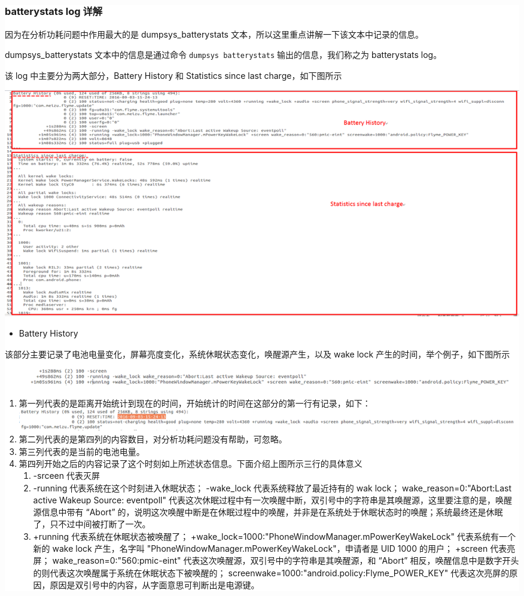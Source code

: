 ### batterystats log 详解

因为在分析功耗问题中作用最大的是 dumpsys_batterystats 文本，所以这里重点讲解一下该文本中记录的信息。

dumpsys_batterystats 文本中的信息是通过命令 `dumpsys batterystats` 输出的信息，我们称之为 batterystats log。

该 log 中主要分为两大部分，Battery History 和 Statistics since last charge，如下图所示

![batterystats log](/images/posts/2018/01/batterystats_log.png)

- Battery History

该部分主要记录了电池电量变化，屏幕亮度变化，系统休眠状态变化，唤醒源产生，以及 wake lock 产生的时间，举个例子，如下图所示

![history](/images/posts/2018/01/history.png)

1. 第一列代表的是距离开始统计到现在的时间，开始统计的时间在这部分的第一行有记录，如下：
![history_1](/images/posts/2018/01/history_1.png)
2. 第二列代表的是第四列的内容数目，对分析功耗问题没有帮助，可忽略。
3. 第三列代表的是当前的电池电量。
4. 第四列开始之后的内容记录了这个时刻如上所述状态信息。下面介绍上图所示三行的具体意义
   1. -srceen 代表灭屏
   2. -running 代表系统在这个时刻进入休眠状态； -wake_lock 代表系统释放了最近持有的 wak lock； wake_reason=0:"Abort:Last active Wakeup Source: eventpoll" 代表这次休眠过程中有一次唤醒中断，双引号中的字符串是其唤醒源，这里要注意的是，唤醒源信息中带有 “Abort” 的，说明这次唤醒中断是在休眠过程中的唤醒，并非是在系统处于休眠状态时的唤醒；系统最终还是休眠了，只不过中间被打断了一次。
   3. +running 代表系统在休眠状态被唤醒了； +wake_lock=1000:"PhoneWindowManager.mPowerKeyWakeLock" 代表系统有一个新的 wake lock 产生，名字叫 "PhoneWindowManager.mPowerKeyWakeLock"，申请者是 UID 1000 的用户； +screen 代表亮屏； wake_reason=0:"560:pmic-eint" 代表这次唤醒源，双引号中的字符串是其唤醒源，和 “Abort” 相反，唤醒信息中是数字开头的则代表这次唤醒属于系统在休眠状态下被唤醒的； screenwake=1000:"android.policy:Flyme_POWER_KEY" 代表这次亮屏的原因，原因是双引号中的内容，从字面意思可判断出是电源键。
